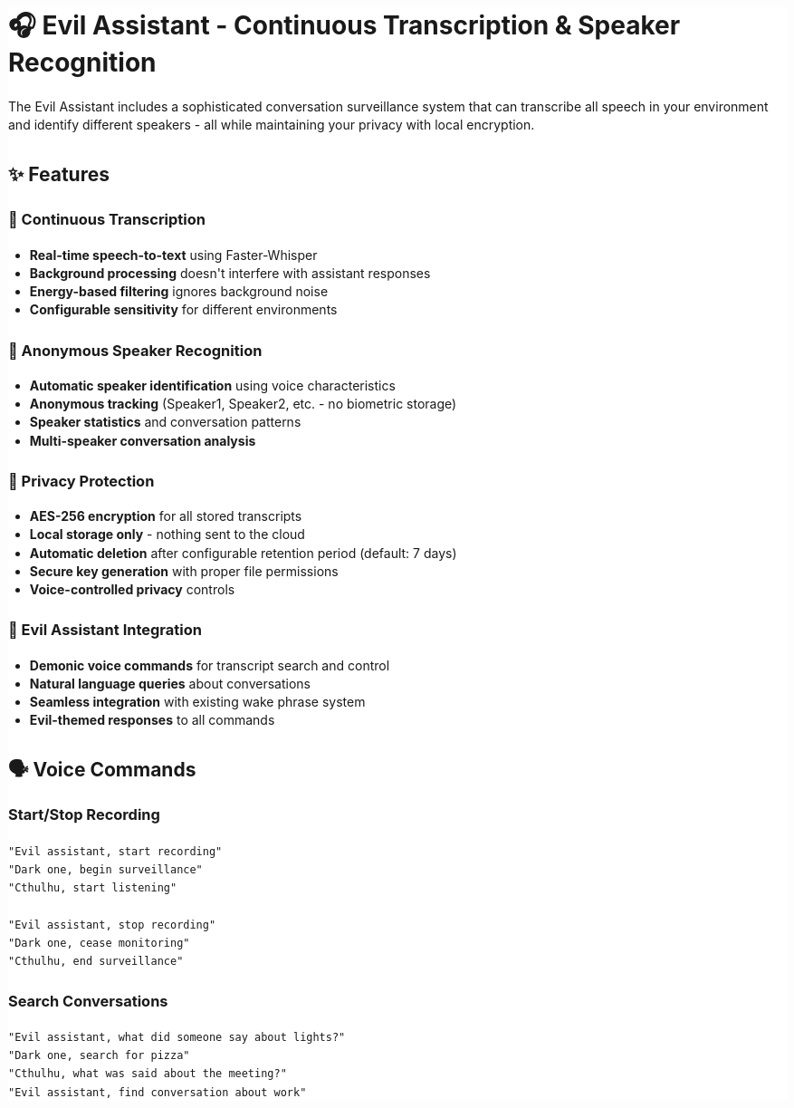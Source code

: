 # 🎧 Evil Assistant - Continuous Transcription & Speaker Recognition

The Evil Assistant includes a sophisticated conversation surveillance system that can transcribe all speech in your environment and identify different speakers - all while maintaining your privacy with local encryption.

## ✨ **Features**

### **🎤 Continuous Transcription**
- **Real-time speech-to-text** using Faster-Whisper
- **Background processing** doesn't interfere with assistant responses
- **Energy-based filtering** ignores background noise
- **Configurable sensitivity** for different environments

### **👥 Anonymous Speaker Recognition**
- **Automatic speaker identification** using voice characteristics
- **Anonymous tracking** (Speaker1, Speaker2, etc. - no biometric storage)
- **Speaker statistics** and conversation patterns
- **Multi-speaker conversation analysis**

### **🔐 Privacy Protection**
- **AES-256 encryption** for all stored transcripts
- **Local storage only** - nothing sent to the cloud
- **Automatic deletion** after configurable retention period (default: 7 days)
- **Secure key generation** with proper file permissions
- **Voice-controlled privacy** controls

### **👹 Evil Assistant Integration**
- **Demonic voice commands** for transcript search and control
- **Natural language queries** about conversations
- **Seamless integration** with existing wake phrase system
- **Evil-themed responses** to all commands

## 🗣️ **Voice Commands**

### **Start/Stop Recording**
```
"Evil assistant, start recording"
"Dark one, begin surveillance" 
"Cthulhu, start listening"

"Evil assistant, stop recording"
"Dark one, cease monitoring"
"Cthulhu, end surveillance"
```

### **Search Conversations**
```
"Evil assistant, what did someone say about lights?"
"Dark one, search for pizza"
"Cthulhu, what was said about the meeting?"
"Evil assistant, find conversation about work"
```
